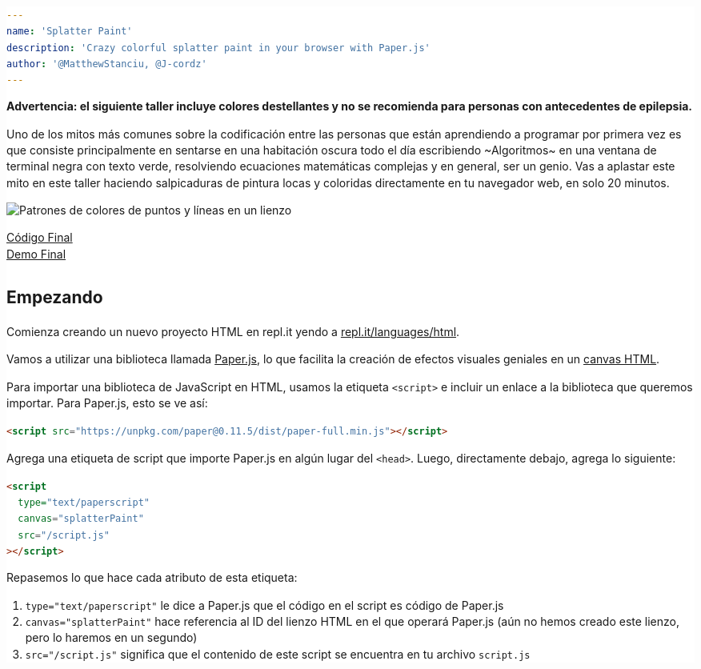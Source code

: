 ```yaml
---
name: 'Splatter Paint'
description: 'Crazy colorful splatter paint in your browser with Paper.js'
author: '@MatthewStanciu, @J-cordz'
---
```


**Advertencia: el siguiente taller incluye colores destellantes y no se recomienda para personas con antecedentes de epilepsia.**

Uno de los mitos más comunes sobre la codificación entre las personas que están aprendiendo a programar por primera vez es que consiste principalmente en sentarse en una habitación oscura todo el día escribiendo ~Algoritmos~ en una ventana de terminal negra con texto verde, resolviendo ecuaciones matemáticas complejas y en general, ser un genio. Vas a aplastar este mito en este taller haciendo  salpicaduras de pintura locas y coloridas directamente en tu navegador web, en solo 20 minutos.

![Patrones de colores de puntos y líneas en un lienzo](https://cloud-3aosybiuc-hack-club-bot.vercel.app/1final-demo.png)

[Código Final](https://repl.it/@TechBug2012/splatter-paint#index.html)
<br/>
[Demo Final](https://splatter-paint.techbug2012.repl.co)

## Empezando

Comienza creando un nuevo proyecto HTML en repl.it yendo a [repl.it/languages/html](https://repl.it/languages/html).

Vamos a utilizar una biblioteca llamada [Paper.js](http://paperjs.org), lo que facilita la creación de efectos visuales geniales en un [canvas HTML](https://www.w3schools.com/html/html5_canvas.asp).

Para importar una biblioteca de JavaScript en HTML, usamos la etiqueta `<script>`  e incluir un enlace a la biblioteca que queremos importar. Para Paper.js, esto se ve así:

```html
<script src="https://unpkg.com/paper@0.11.5/dist/paper-full.min.js"></script>
```

Agrega una etiqueta de script que importe Paper.js en algún lugar del `<head>`. Luego, directamente debajo, agrega lo siguiente:

```html
<script
  type="text/paperscript"
  canvas="splatterPaint"
  src="/script.js"
></script>
```

Repasemos lo que hace cada atributo de esta etiqueta:

1. `type="text/paperscript"` le dice a Paper.js que el código en el script es código de Paper.js
2. `canvas="splatterPaint"` hace referencia al ID del lienzo HTML en el que operará Paper.js (aún no hemos creado este lienzo, pero lo haremos en un segundo)
3. `src="/script.js"` significa que el contenido de este script se encuentra en tu archivo `script.js` 

